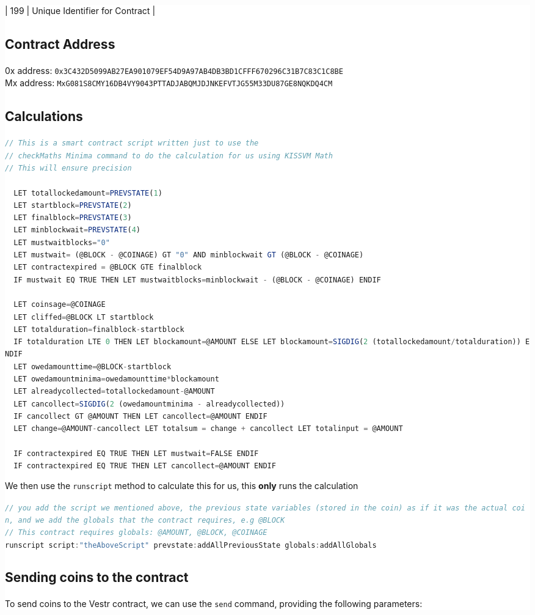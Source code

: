 | 199 | Unique Identifier for Contract |

## Contract Address

0x address: `0x3C432D5099AB27EA901079EF54D9A97AB4DB3BD1CFFF670296C31B7C83C1C8BE` <br/>
Mx address: `MxG081S8CMY16DB4VY9043PTTADJABQMJDJNKEFVTJG55M33DU87GE8NQKDQ4CM`


## Calculations

```jsx
// This is a smart contract script written just to use the
// checkMaths Minima command to do the calculation for us using KISSVM Math
// This will ensure precision

  LET totallockedamount=PREVSTATE(1) 
  LET startblock=PREVSTATE(2) 
  LET finalblock=PREVSTATE(3) 
  LET minblockwait=PREVSTATE(4) 
  LET mustwaitblocks="0"
  LET mustwait= (@BLOCK - @COINAGE) GT "0" AND minblockwait GT (@BLOCK - @COINAGE)
  LET contractexpired = @BLOCK GTE finalblock
  IF mustwait EQ TRUE THEN LET mustwaitblocks=minblockwait - (@BLOCK - @COINAGE) ENDIF
  
  LET coinsage=@COINAGE  
  LET cliffed=@BLOCK LT startblock 
  LET totalduration=finalblock-startblock 
  IF totalduration LTE 0 THEN LET blockamount=@AMOUNT ELSE LET blockamount=SIGDIG(2 (totallockedamount/totalduration)) ENDIF 
  LET owedamounttime=@BLOCK-startblock 
  LET owedamountminima=owedamounttime*blockamount 
  LET alreadycollected=totallockedamount-@AMOUNT 
  LET cancollect=SIGDIG(2 (owedamountminima - alreadycollected)) 
  IF cancollect GT @AMOUNT THEN LET cancollect=@AMOUNT ENDIF 
  LET change=@AMOUNT-cancollect LET totalsum = change + cancollect LET totalinput = @AMOUNT
  
  IF contractexpired EQ TRUE THEN LET mustwait=FALSE ENDIF
  IF contractexpired EQ TRUE THEN LET cancollect=@AMOUNT ENDIF
```

We then use the `runscript` method to calculate this for us, this **only** runs the calculation

```jsx
// you add the script we mentioned above, the previous state variables (stored in the coin) as if it was the actual coin, and we add the globals that the contract requires, e.g @BLOCK
// This contract requires globals: @AMOUNT, @BLOCK, @COINAGE 
runscript script:"theAboveScript" prevstate:addAllPreviousState globals:addAllGlobals
```

## Sending coins to the contract

To send coins to the Vestr contract, we can use the `send` command, providing the following parameters:
